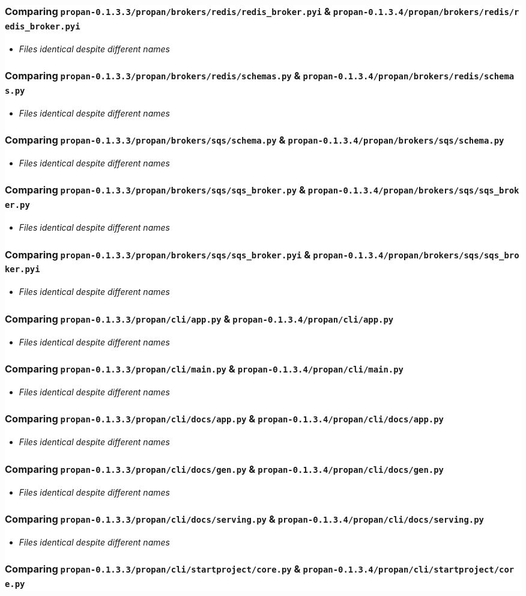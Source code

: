 ### Comparing `propan-0.1.3.3/propan/brokers/redis/redis_broker.pyi` & `propan-0.1.3.4/propan/brokers/redis/redis_broker.pyi`

 * *Files identical despite different names*

### Comparing `propan-0.1.3.3/propan/brokers/redis/schemas.py` & `propan-0.1.3.4/propan/brokers/redis/schemas.py`

 * *Files identical despite different names*

### Comparing `propan-0.1.3.3/propan/brokers/sqs/schema.py` & `propan-0.1.3.4/propan/brokers/sqs/schema.py`

 * *Files identical despite different names*

### Comparing `propan-0.1.3.3/propan/brokers/sqs/sqs_broker.py` & `propan-0.1.3.4/propan/brokers/sqs/sqs_broker.py`

 * *Files identical despite different names*

### Comparing `propan-0.1.3.3/propan/brokers/sqs/sqs_broker.pyi` & `propan-0.1.3.4/propan/brokers/sqs/sqs_broker.pyi`

 * *Files identical despite different names*

### Comparing `propan-0.1.3.3/propan/cli/app.py` & `propan-0.1.3.4/propan/cli/app.py`

 * *Files identical despite different names*

### Comparing `propan-0.1.3.3/propan/cli/main.py` & `propan-0.1.3.4/propan/cli/main.py`

 * *Files identical despite different names*

### Comparing `propan-0.1.3.3/propan/cli/docs/app.py` & `propan-0.1.3.4/propan/cli/docs/app.py`

 * *Files identical despite different names*

### Comparing `propan-0.1.3.3/propan/cli/docs/gen.py` & `propan-0.1.3.4/propan/cli/docs/gen.py`

 * *Files identical despite different names*

### Comparing `propan-0.1.3.3/propan/cli/docs/serving.py` & `propan-0.1.3.4/propan/cli/docs/serving.py`

 * *Files identical despite different names*

### Comparing `propan-0.1.3.3/propan/cli/startproject/core.py` & `propan-0.1.3.4/propan/cli/startproject/core.py`
